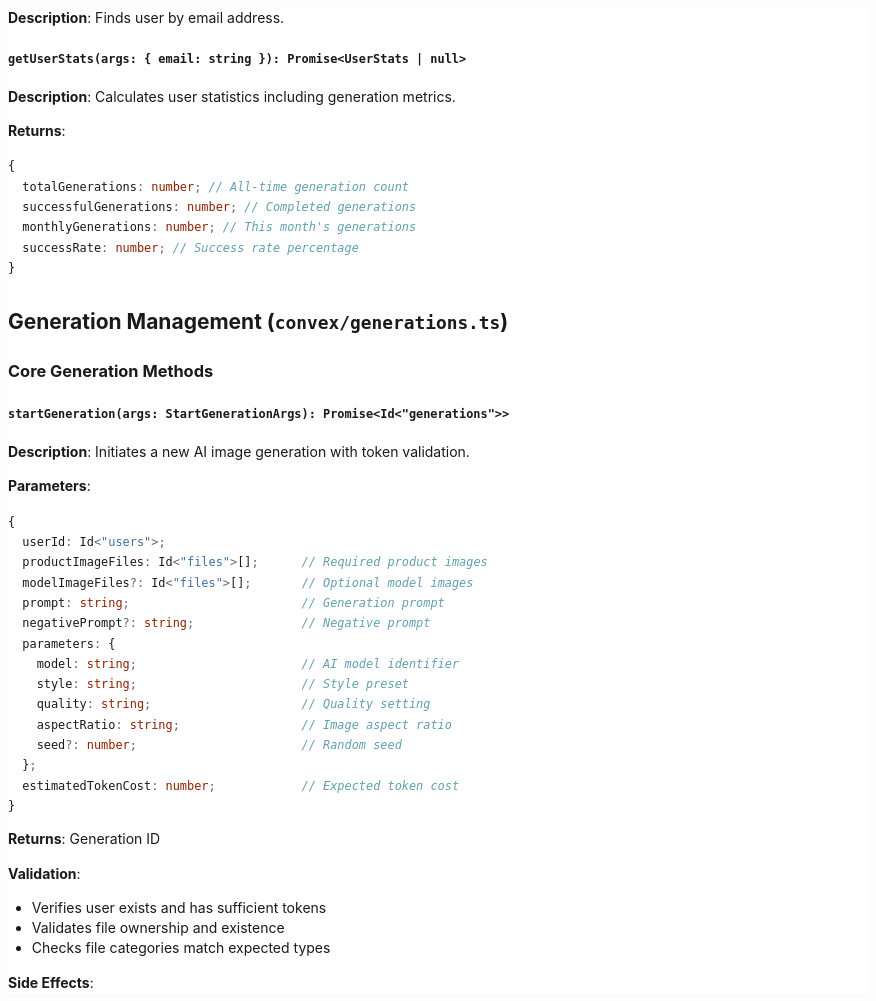 **Description**: Finds user by email address.

#### `getUserStats(args: { email: string }): Promise<UserStats | null>`

**Description**: Calculates user statistics including generation metrics.

**Returns**:

```typescript
{
  totalGenerations: number; // All-time generation count
  successfulGenerations: number; // Completed generations
  monthlyGenerations: number; // This month's generations
  successRate: number; // Success rate percentage
}
```

## Generation Management (`convex/generations.ts`)

### Core Generation Methods

#### `startGeneration(args: StartGenerationArgs): Promise<Id<"generations">>`

**Description**: Initiates a new AI image generation with token validation.

**Parameters**:

```typescript
{
  userId: Id<"users">;
  productImageFiles: Id<"files">[];      // Required product images
  modelImageFiles?: Id<"files">[];       // Optional model images
  prompt: string;                        // Generation prompt
  negativePrompt?: string;               // Negative prompt
  parameters: {
    model: string;                       // AI model identifier
    style: string;                       // Style preset
    quality: string;                     // Quality setting
    aspectRatio: string;                 // Image aspect ratio
    seed?: number;                       // Random seed
  };
  estimatedTokenCost: number;            // Expected token cost
}
```

**Returns**: Generation ID

**Validation**:

- Verifies user exists and has sufficient tokens
- Validates file ownership and existence
- Checks file categories match expected types

**Side Effects**:

